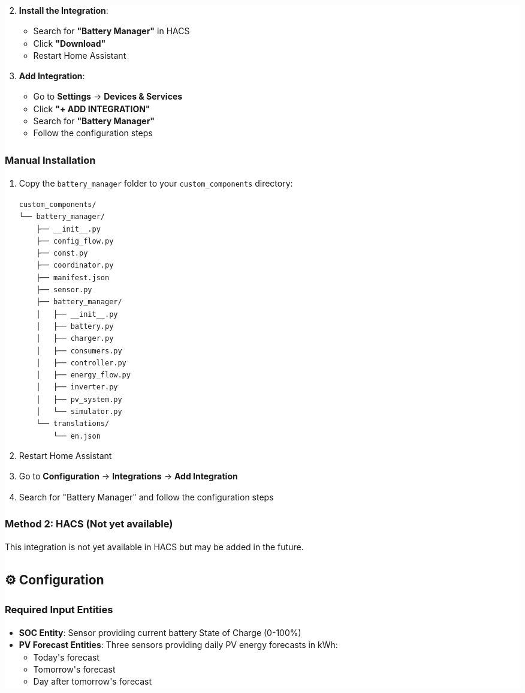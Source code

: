 2. **Install the Integration**:
   - Search for **"Battery Manager"** in HACS
   - Click **"Download"**
   - Restart Home Assistant

3. **Add Integration**:
   - Go to **Settings** → **Devices & Services**
   - Click **"+ ADD INTEGRATION"**
   - Search for **"Battery Manager"**
   - Follow the configuration steps

### Manual Installation
1. Copy the `battery_manager` folder to your `custom_components` directory:
   ```
   custom_components/
   └── battery_manager/
       ├── __init__.py
       ├── config_flow.py
       ├── const.py
       ├── coordinator.py
       ├── manifest.json
       ├── sensor.py
       ├── battery_manager/
       │   ├── __init__.py
       │   ├── battery.py
       │   ├── charger.py
       │   ├── consumers.py
       │   ├── controller.py
       │   ├── energy_flow.py
       │   ├── inverter.py
       │   ├── pv_system.py
       │   └── simulator.py
       └── translations/
           └── en.json
   ```

2. Restart Home Assistant

3. Go to **Configuration** → **Integrations** → **Add Integration**

4. Search for "Battery Manager" and follow the configuration steps

### Method 2: HACS (Not yet available)
This integration is not yet available in HACS but may be added in the future.

## ⚙️ Configuration

### Required Input Entities
- **SOC Entity**: Sensor providing current battery State of Charge (0-100%)
- **PV Forecast Entities**: Three sensors providing daily PV energy forecasts in kWh:
  - Today's forecast
  - Tomorrow's forecast  
  - Day after tomorrow's forecast
